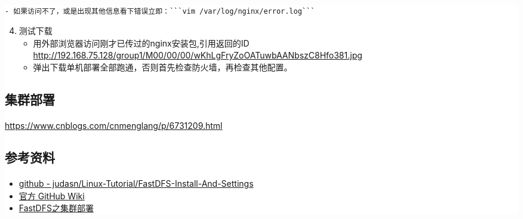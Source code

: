     - 如果访问不了，或是出现其他信息看下错误立即：```vim /var/log/nginx/error.log```

4. 测试下载
    - 用外部浏览器访问刚才已传过的nginx安装包,引用返回的ID
    http://192.168.75.128/group1/M00/00/00/wKhLgFryZoOATuwbAANbszC8Hfo381.jpg
    - 弹出下载单机部署全部跑通，否则首先检查防火墙，再检查其他配置。

## 集群部署
https://www.cnblogs.com/cnmenglang/p/6731209.html

## 参考资料
- [github - judasn/Linux-Tutorial/FastDFS-Install-And-Settings](https://github.com/judasn/Linux-Tutorial/blob/master/markdown-file/FastDFS-Install-And-Settings.md)
- [官方 GitHub Wiki](https://github.com/happyfish100/fastdfs/wiki)
- [FastDFS之集群部署](https://blog.csdn.net/zhu_tianwei/article/details/46045641)